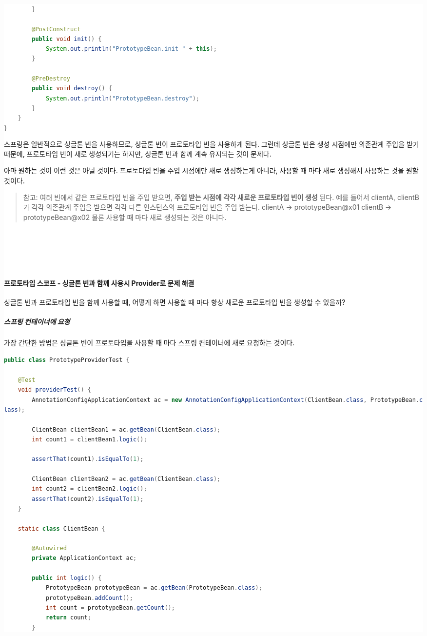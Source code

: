 ```java
        }
        
        @PostConstruct
        public void init() {
            System.out.println("PrototypeBean.init " + this);
        }
        
        @PreDestroy
        public void destroy() {
            System.out.println("PrototypeBean.destroy");
        }
    }
}
```

스프링은 일반적으로 싱글톤 빈을 사용하므로, 싱글톤 빈이 프로토타입 빈을 사용하게 된다. 그런데 싱글톤 빈은 생성 시점에만 의존관계 주입을 받기 때문에, 프로토타입 빈이 새로 생성되기는 하지만, 싱글톤 빈과 함께 계속 유지되는 것이 문제다.

아마 원하는 것이 이런 것은 아닐 것이다. 프로토타입 빈을 주입 시점에만 새로 생성하는게 아니라, 사용할 때 마다 새로 생성해서 사용하는 것을 원할 것이다.

> 참고: 여러 빈에서 같은 프로토타입 빈을 주입 받으면, __주입 받는 시점에 각각 새로운 프로토타입 빈이 생성__ 된다. 예를 들어서 clientA, clientB가 각각 의존관계 주입을 받으면 각각 다른 인스턴스의 프로토타입 빈을 주입 받는다.
> clientA -> prototypeBean@x01
> clientB -> prototypeBean@x02
> 물론 사용할 때 마다 새로 생성되는 것은 아니다.

<br>
<br>
<br>
<br>

#### 프로토타입 스코프 - 싱글톤 빈과 함께 사용시 Provider로 문제 해결
싱글톤 빈과 프로토타입 빈을 함께 사용할 때, 어떻게 하면 사용할 때 마다 항상 새로운 프로토타입 빈을 생성할 수 있을까?

##### 스프링 컨테이너에 요청

가장 간단한 방법은 싱글톤 빈이 프로토타입을 사용할 때 마다 스프링 컨테이너에 새로 요청하는 것이다.
```java
public class PrototypeProviderTest {
 
    @Test
    void providerTest() {
        AnnotationConfigApplicationContext ac = new AnnotationConfigApplicationContext(ClientBean.class, PrototypeBean.class);
        
        ClientBean clientBean1 = ac.getBean(ClientBean.class);
        int count1 = clientBean1.logic();
        
        assertThat(count1).isEqualTo(1);
        
        ClientBean clientBean2 = ac.getBean(ClientBean.class);
        int count2 = clientBean2.logic();
        assertThat(count2).isEqualTo(1);
    }
 
    static class ClientBean {
    
        @Autowired
        private ApplicationContext ac;
        
        public int logic() {
            PrototypeBean prototypeBean = ac.getBean(PrototypeBean.class);
            prototypeBean.addCount();
            int count = prototypeBean.getCount();
            return count;
        }
```